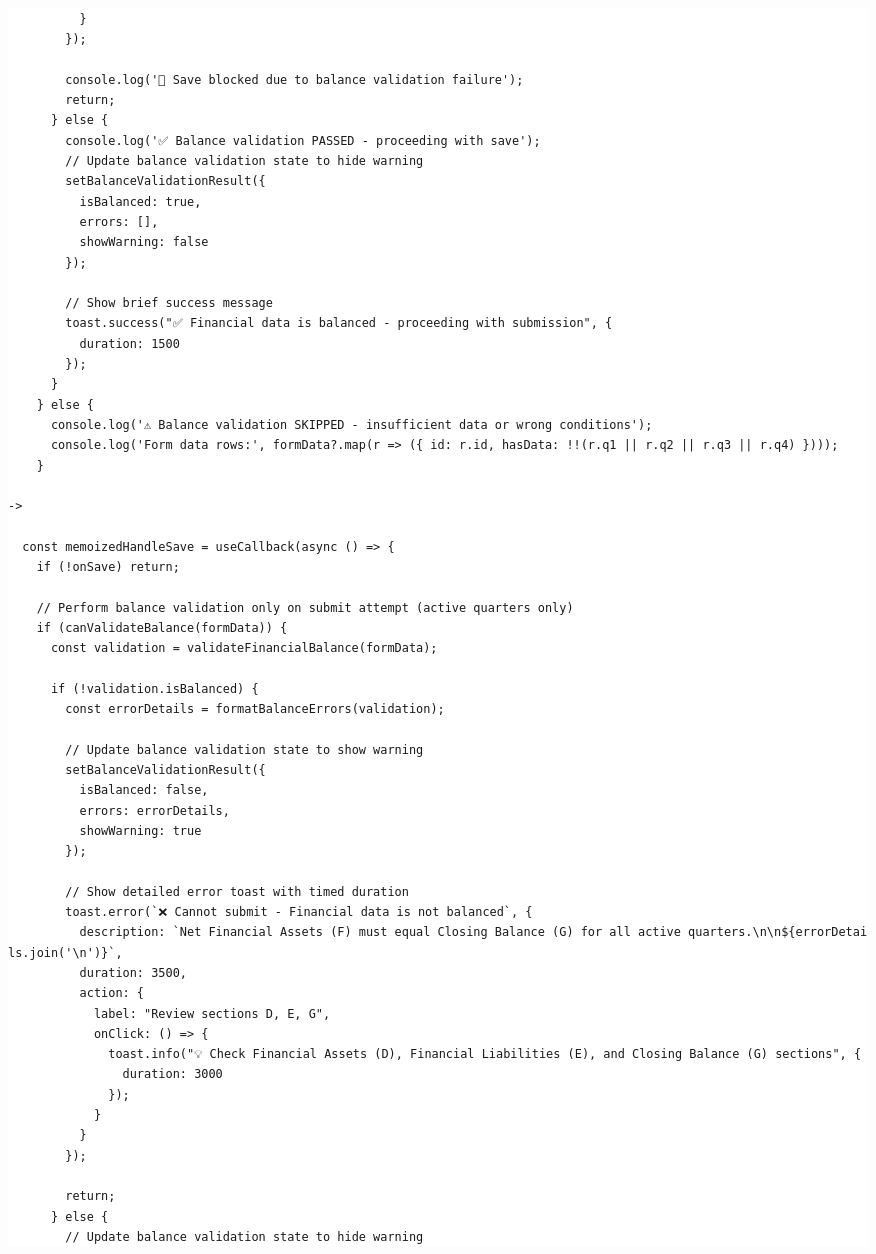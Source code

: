 ```typescriptreact
          }
        });
        
        console.log('🛑 Save blocked due to balance validation failure');
        return;
      } else {
        console.log('✅ Balance validation PASSED - proceeding with save');
        // Update balance validation state to hide warning
        setBalanceValidationResult({
          isBalanced: true,
          errors: [],
          showWarning: false
        });
        
        // Show brief success message
        toast.success("✅ Financial data is balanced - proceeding with submission", {
          duration: 1500
        });
      }
    } else {
      console.log('⚠️ Balance validation SKIPPED - insufficient data or wrong conditions');
      console.log('Form data rows:', formData?.map(r => ({ id: r.id, hasData: !!(r.q1 || r.q2 || r.q3 || r.q4) })));
    }

->

  const memoizedHandleSave = useCallback(async () => {
    if (!onSave) return;

    // Perform balance validation only on submit attempt (active quarters only)
    if (canValidateBalance(formData)) {
      const validation = validateFinancialBalance(formData);
      
      if (!validation.isBalanced) {
        const errorDetails = formatBalanceErrors(validation);
        
        // Update balance validation state to show warning
        setBalanceValidationResult({
          isBalanced: false,
          errors: errorDetails,
          showWarning: true
        });
        
        // Show detailed error toast with timed duration
        toast.error(`❌ Cannot submit - Financial data is not balanced`, {
          description: `Net Financial Assets (F) must equal Closing Balance (G) for all active quarters.\n\n${errorDetails.join('\n')}`,
          duration: 3500,
          action: {
            label: "Review sections D, E, G",
            onClick: () => {
              toast.info("💡 Check Financial Assets (D), Financial Liabilities (E), and Closing Balance (G) sections", {
                duration: 3000
              });
            }
          }
        });
        
        return;
      } else {
        // Update balance validation state to hide warning
```